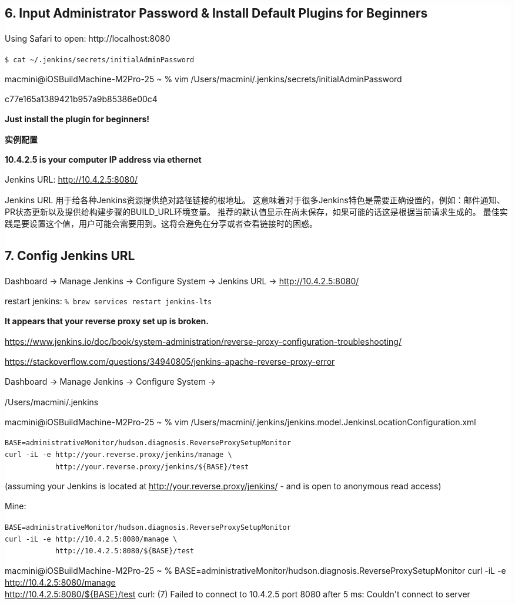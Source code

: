 ## 6. Input Administrator Password & Install Default Plugins for Beginners

Using Safari to open: http://localhost:8080

`$ cat ~/.jenkins/secrets/initialAdminPassword`

macmini@iOSBuildMachine-M2Pro-25 ~ % vim /Users/macmini/.jenkins/secrets/initialAdminPassword

c77e165a1389421b957a9b85386e00c4

**Just install the plugin for beginners!**

**实例配置**

**10.4.2.5 is your computer IP address via ethernet**

Jenkins URL: http://10.4.2.5:8080/

Jenkins URL 用于给各种Jenkins资源提供绝对路径链接的根地址。 这意味着对于很多Jenkins特色是需要正确设置的，例如：邮件通知、PR状态更新以及提供给构建步骤的BUILD_URL环境变量。
推荐的默认值显示在尚未保存，如果可能的话这是根据当前请求生成的。 最佳实践是要设置这个值，用户可能会需要用到。这将会避免在分享或者查看链接时的困惑。

## 7. Config Jenkins URL
Dashboard -> Manage Jenkins -> Configure System -> Jenkins URL -> http://10.4.2.5:8080/

restart jenkins: `% brew services restart jenkins-lts`

**It appears that your reverse proxy set up is broken.**

https://www.jenkins.io/doc/book/system-administration/reverse-proxy-configuration-troubleshooting/

https://stackoverflow.com/questions/34940805/jenkins-apache-reverse-proxy-error

Dashboard -> Manage Jenkins -> Configure System ->

/Users/macmini/.jenkins

macmini@iOSBuildMachine-M2Pro-25 ~ % vim /Users/macmini/.jenkins/jenkins.model.JenkinsLocationConfiguration.xml

```
BASE=administrativeMonitor/hudson.diagnosis.ReverseProxySetupMonitor
curl -iL -e http://your.reverse.proxy/jenkins/manage \
            http://your.reverse.proxy/jenkins/${BASE}/test
```
(assuming your Jenkins is located at http://your.reverse.proxy/jenkins/ - and is open to anonymous read access)

Mine:

```
BASE=administrativeMonitor/hudson.diagnosis.ReverseProxySetupMonitor
curl -iL -e http://10.4.2.5:8080/manage \
            http://10.4.2.5:8080/${BASE}/test
```

macmini@iOSBuildMachine-M2Pro-25 ~ % BASE=administrativeMonitor/hudson.diagnosis.ReverseProxySetupMonitor
curl -iL -e http://10.4.2.5:8080/manage \
            http://10.4.2.5:8080/${BASE}/test
curl: (7) Failed to connect to 10.4.2.5 port 8080 after 5 ms: Couldn't connect to server
